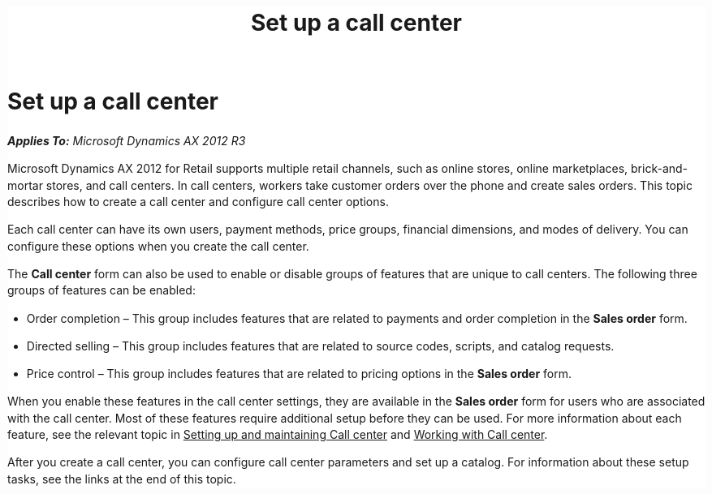 ﻿---
title: Set up a call center
TOCTitle: Set up a call center
ms:assetid: 1bf8c330-eaff-4d39-80a4-8e6ecb07d92b
ms:mtpsurl: https://technet.microsoft.com/en-us/library/Dn497725(v=AX.60)
ms:contentKeyID: 62200039
ms.date: 04/18/2014
mtps_version: v=AX.60
f1_keywords:
- Forms.RetailMCRChannelListPage
- Forms.MCRChannelUser
- MsDynAx060.Forms.RetailMCRChannelDetailPage
- MsDynAx060.Forms.MCRChannelUser
- MsDynAx060.Forms.RetailMCRChannelListPage
- Forms.RetailMCRChannelDetailPage
- call center
- call center setup
- set up call center
- call center channel
- create call center
---

# Set up a call center 


_**Applies To:** Microsoft Dynamics AX 2012 R3_

Microsoft Dynamics AX 2012 for Retail supports multiple retail channels, such as online stores, online marketplaces, brick-and-mortar stores, and call centers. In call centers, workers take customer orders over the phone and create sales orders. This topic describes how to create a call center and configure call center options.

Each call center can have its own users, payment methods, price groups, financial dimensions, and modes of delivery. You can configure these options when you create the call center.

The **Call center** form can also be used to enable or disable groups of features that are unique to call centers. The following three groups of features can be enabled:

  - Order completion – This group includes features that are related to payments and order completion in the **Sales order** form.

  - Directed selling – This group includes features that are related to source codes, scripts, and catalog requests.

  - Price control – This group includes features that are related to pricing options in the **Sales order** form.

When you enable these features in the call center settings, they are available in the **Sales order** form for users who are associated with the call center. Most of these features require additional setup before they can be used. For more information about each feature, see the relevant topic in [Setting up and maintaining Call center](setting-up-and-maintaining-call-center.md) and [Working with Call center](working-with-call-center.md).

After you create a call center, you can configure call center parameters and set up a catalog. For information about these setup tasks, see the links at the end of this topic.
